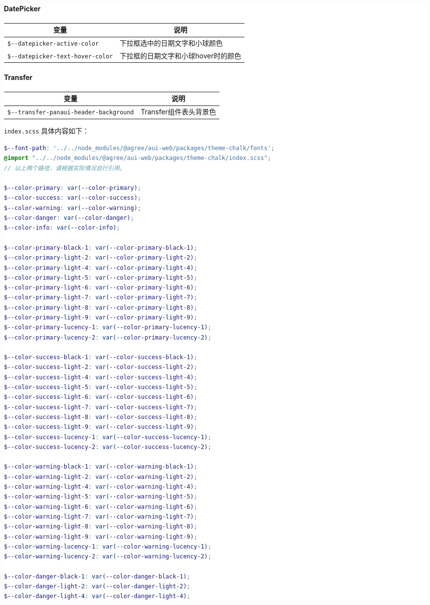 #### DatePicker

| 变量                             | 说明                                |
| -------------------------------- | ----------------------------------- |
| `$--datepicker-active-color`     | 下拉框选中的日期文字和小球颜色      |
| `$--datepicker-text-hover-color` | 下拉框的日期文字和小球hover时的颜色 |

#### Transfer

| 变量                                   | 说明                   |
| -------------------------------------- | ---------------------- |
| `$--transfer-panaui-header-background` | Transfer组件表头背景色 |



`index.scss` 具体内容如下：

```scss
$--font-path: '../../node_modules/@agree/aui-web/packages/theme-chalk/fonts';
@import "../../node_modules/@agree/aui-web/packages/theme-chalk/index.scss";
// 以上两个路径，请根据实际情况自行引用。

$--color-primary: var(--color-primary);
$--color-success: var(--color-success);
$--color-warning: var(--color-warning);
$--color-danger: var(--color-danger);
$--color-info: var(--color-info);

$--color-primary-black-1: var(--color-primary-black-1);
$--color-primary-light-2: var(--color-primary-light-2);
$--color-primary-light-4: var(--color-primary-light-4);
$--color-primary-light-5: var(--color-primary-light-5);
$--color-primary-light-6: var(--color-primary-light-6);
$--color-primary-light-7: var(--color-primary-light-7);
$--color-primary-light-8: var(--color-primary-light-8);
$--color-primary-light-9: var(--color-primary-light-9);
$--color-primary-lucency-1: var(--color-primary-lucency-1);
$--color-primary-lucency-2: var(--color-primary-lucency-2);

$--color-success-black-1: var(--color-success-black-1);
$--color-success-light-2: var(--color-success-light-2);
$--color-success-light-4: var(--color-success-light-4);
$--color-success-light-5: var(--color-success-light-5);
$--color-success-light-6: var(--color-success-light-6);
$--color-success-light-7: var(--color-success-light-7);
$--color-success-light-8: var(--color-success-light-8);
$--color-success-light-9: var(--color-success-light-9);
$--color-success-lucency-1: var(--color-success-lucency-1);
$--color-success-lucency-2: var(--color-success-lucency-2);

$--color-warning-black-1: var(--color-warning-black-1);
$--color-warning-light-2: var(--color-warning-light-2);
$--color-warning-light-4: var(--color-warning-light-4);
$--color-warning-light-5: var(--color-warning-light-5);
$--color-warning-light-6: var(--color-warning-light-6);
$--color-warning-light-7: var(--color-warning-light-7);
$--color-warning-light-8: var(--color-warning-light-8);
$--color-warning-light-9: var(--color-warning-light-9);
$--color-warning-lucency-1: var(--color-warning-lucency-1);
$--color-warning-lucency-2: var(--color-warning-lucency-2);

$--color-danger-black-1: var(--color-danger-black-1);
$--color-danger-light-2: var(--color-danger-light-2);
$--color-danger-light-4: var(--color-danger-light-4);
```